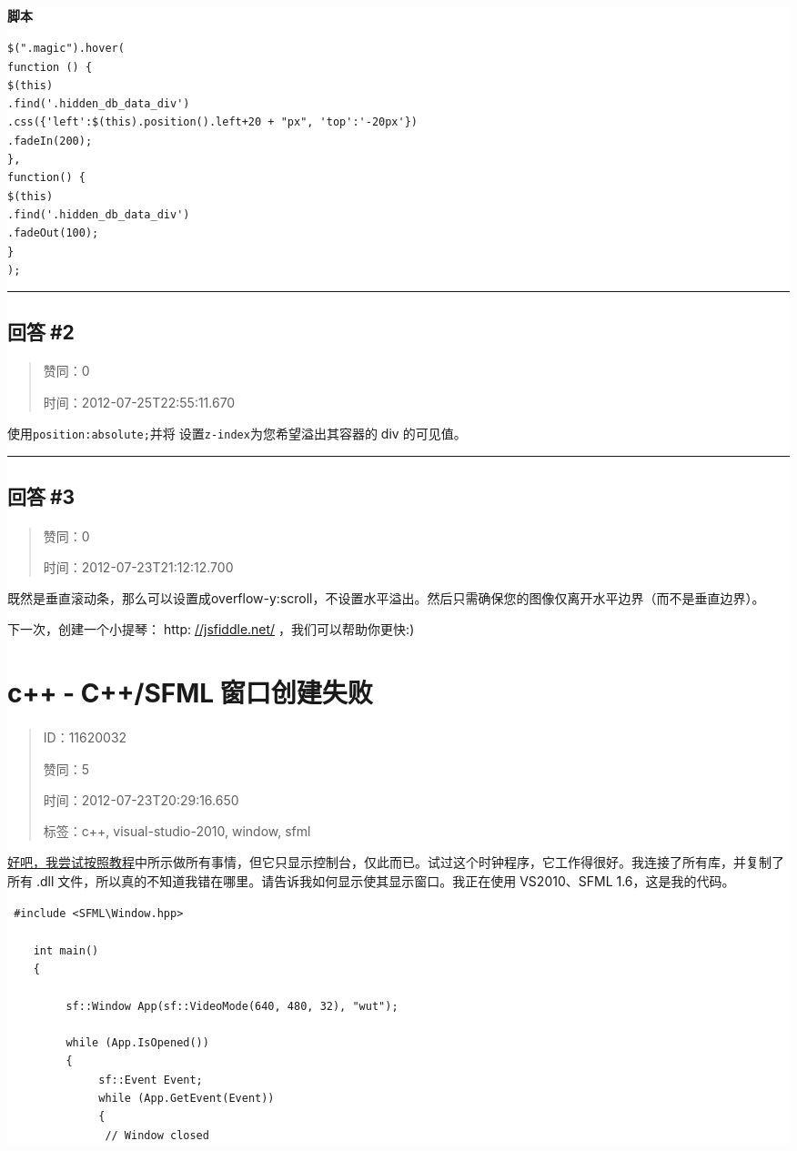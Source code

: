 **脚本**

```
$(".magic").hover(
function () {
$(this)
.find('.hidden_db_data_div')
.css({'left':$(this).position().left+20 + "px", 'top':'-20px'})
.fadeIn(200);
},
function() { 
$(this)
.find('.hidden_db_data_div')
.fadeOut(100);
}                
); 
```

* * *

## 回答 #2

> 赞同：0
> 
> 时间：2012-07-25T22:55:11.670

使用`position:absolute;`并将 设置`z-index`为您希望溢出其容器的 div 的可见值。

* * *

## 回答 #3

> 赞同：0
> 
> 时间：2012-07-23T21:12:12.700

既然是垂直滚动条，那么可以设置成overflow-y:scroll，不设置水平溢出。然后只需确保您的图像仅离开水平边界（而不是垂直边界）。

下一次，创建一个小提琴： http: [//jsfiddle.net/](http://jsfiddle.net/) ，我们可以帮助你更快:)

# c++ - C++/SFML 窗口创建失败

> ID：11620032
> 
> 赞同：5
> 
> 时间：2012-07-23T20:29:16.650
> 
> 标签：c++, visual-studio-2010, window, sfml

[好吧，我尝试按照教程](http://www.sfml-dev.org/tutorials/1.6/window-window.php)中所示做所有事情，但它只显示控制台，仅此而已。试过这个时钟程序，它工作得很好。我连接了所有库，并复制了所有 .dll 文件，所以真的不知道我错在哪里。请告诉我如何显示使其显示窗口。我正在使用 VS2010、SFML 1.6，这是我的代码。

```
 #include <SFML\Window.hpp>

    int main()
    {

         sf::Window App(sf::VideoMode(640, 480, 32), "wut");

         while (App.IsOpened())
         {
              sf::Event Event;
              while (App.GetEvent(Event))
              {
               // Window closed
```